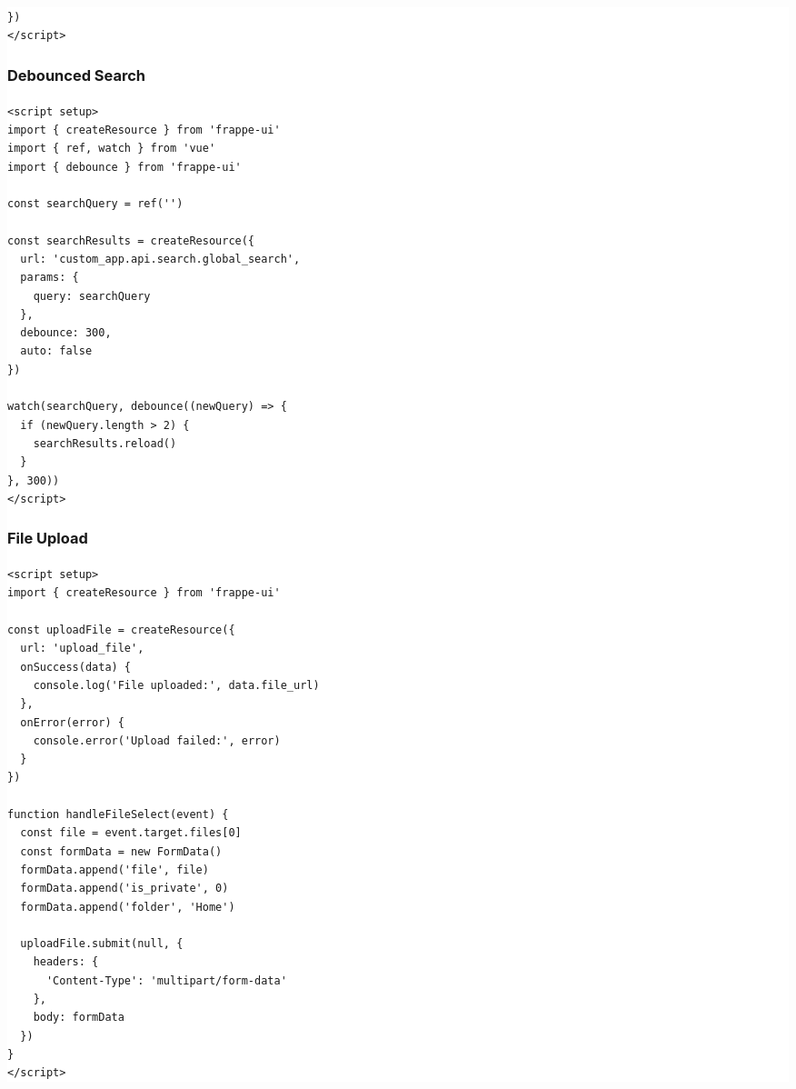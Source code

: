 ```vue
})
</script>
```

### Debounced Search
```vue
<script setup>
import { createResource } from 'frappe-ui'
import { ref, watch } from 'vue'
import { debounce } from 'frappe-ui'

const searchQuery = ref('')

const searchResults = createResource({
  url: 'custom_app.api.search.global_search',
  params: {
    query: searchQuery
  },
  debounce: 300,
  auto: false
})

watch(searchQuery, debounce((newQuery) => {
  if (newQuery.length > 2) {
    searchResults.reload()
  }
}, 300))
</script>
```

### File Upload
```vue
<script setup>
import { createResource } from 'frappe-ui'

const uploadFile = createResource({
  url: 'upload_file',
  onSuccess(data) {
    console.log('File uploaded:', data.file_url)
  },
  onError(error) {
    console.error('Upload failed:', error)
  }
})

function handleFileSelect(event) {
  const file = event.target.files[0]
  const formData = new FormData()
  formData.append('file', file)
  formData.append('is_private', 0)
  formData.append('folder', 'Home')
  
  uploadFile.submit(null, {
    headers: {
      'Content-Type': 'multipart/form-data'
    },
    body: formData
  })
}
</script>
```
